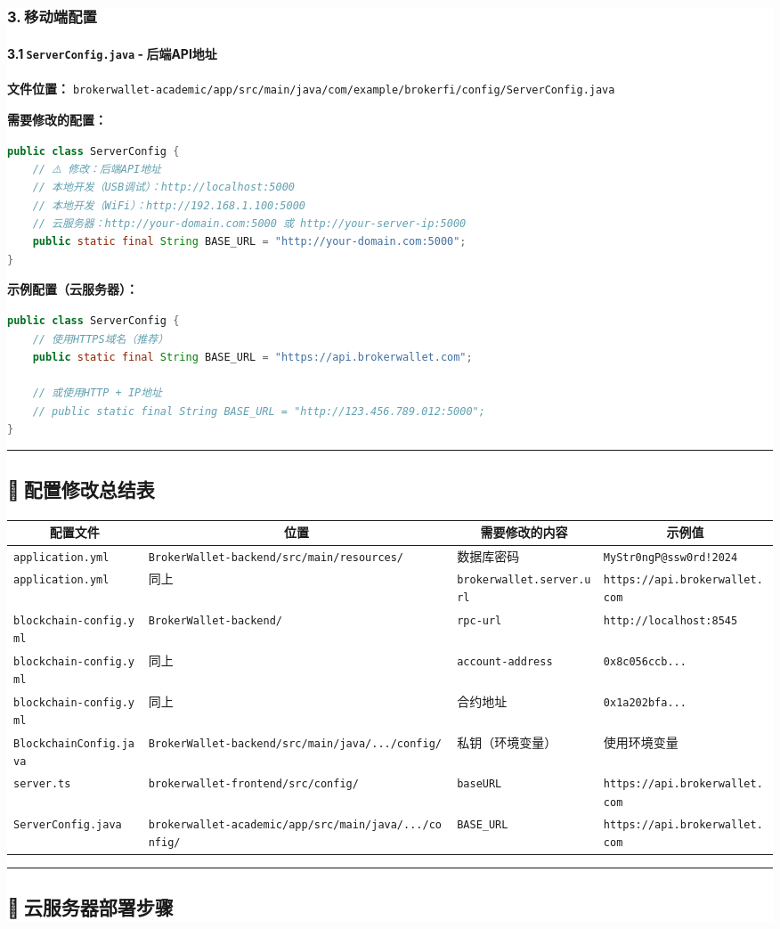 
### 3. 移动端配置

#### 3.1 `ServerConfig.java` - 后端API地址

**文件位置：** `brokerwallet-academic/app/src/main/java/com/example/brokerfi/config/ServerConfig.java`

**需要修改的配置：**

```java
public class ServerConfig {
    // ⚠️ 修改：后端API地址
    // 本地开发（USB调试）：http://localhost:5000
    // 本地开发（WiFi）：http://192.168.1.100:5000
    // 云服务器：http://your-domain.com:5000 或 http://your-server-ip:5000
    public static final String BASE_URL = "http://your-domain.com:5000";
}
```

**示例配置（云服务器）：**

```java
public class ServerConfig {
    // 使用HTTPS域名（推荐）
    public static final String BASE_URL = "https://api.brokerwallet.com";
    
    // 或使用HTTP + IP地址
    // public static final String BASE_URL = "http://123.456.789.012:5000";
}
```

---

## 📝 配置修改总结表

| 配置文件 | 位置 | 需要修改的内容 | 示例值 |
|---------|------|---------------|--------|
| `application.yml` | `BrokerWallet-backend/src/main/resources/` | 数据库密码 | `MyStr0ngP@ssw0rd!2024` |
| `application.yml` | 同上 | `brokerwallet.server.url` | `https://api.brokerwallet.com` |
| `blockchain-config.yml` | `BrokerWallet-backend/` | `rpc-url` | `http://localhost:8545` |
| `blockchain-config.yml` | 同上 | `account-address` | `0x8c056ccb...` |
| `blockchain-config.yml` | 同上 | 合约地址 | `0x1a202bfa...` |
| `BlockchainConfig.java` | `BrokerWallet-backend/src/main/java/.../config/` | 私钥（环境变量） | 使用环境变量 |
| `server.ts` | `brokerwallet-frontend/src/config/` | `baseURL` | `https://api.brokerwallet.com` |
| `ServerConfig.java` | `brokerwallet-academic/app/src/main/java/.../config/` | `BASE_URL` | `https://api.brokerwallet.com` |

---

## 🚀 云服务器部署步骤
